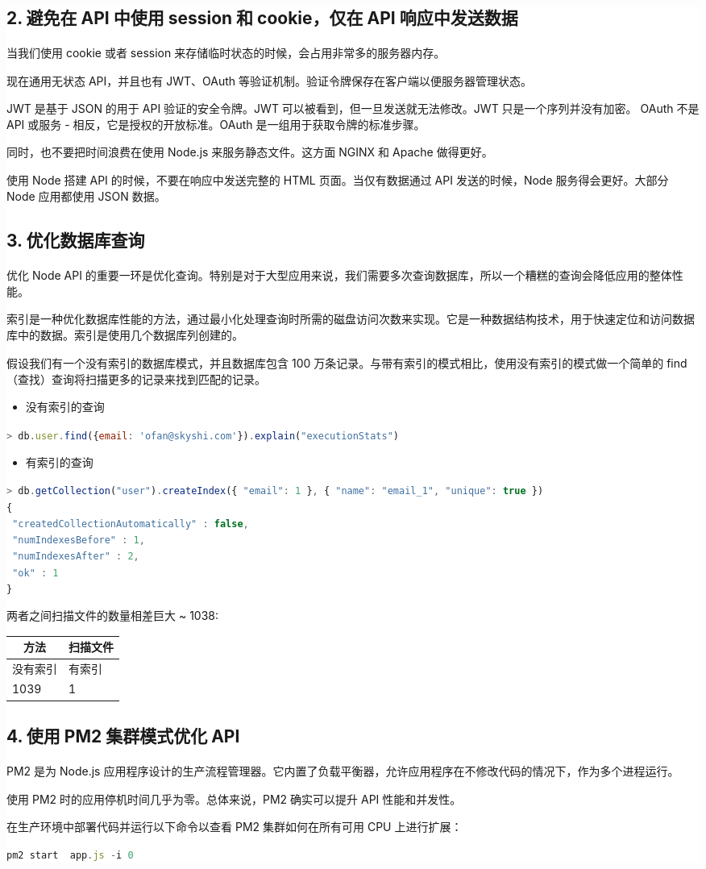 ## 2. 避免在 API 中使用 session 和 cookie，仅在 API 响应中发送数据

当我们使用 cookie 或者 session 来存储临时状态的时候，会占用非常多的服务器内存。

现在通用无状态 API，并且也有 JWT、OAuth 等验证机制。验证令牌保存在客户端以便服务器管理状态。

JWT 是基于 JSON 的用于 API 验证的安全令牌。JWT 可以被看到，但一旦发送就无法修改。JWT 只是一个序列并没有加密。 OAuth 不是 API 或服务 - 相反，它是授权的开放标准。OAuth 是一组用于获取令牌的标准步骤。

同时，也不要把时间浪费在使用 Node.js 来服务静态文件。这方面 NGINX 和 Apache 做得更好。

使用 Node 搭建 API 的时候，不要在响应中发送完整的 HTML 页面。当仅有数据通过 API 发送的时候，Node 服务得会更好。大部分 Node 应用都使用 JSON 数据。

## 3\. 优化数据库查询

优化 Node API 的重要一环是优化查询。特别是对于大型应用来说，我们需要多次查询数据库，所以一个糟糕的查询会降低应用的整体性能。

索引是一种优化数据库性能的方法，通过最小化处理查询时所需的磁盘访问次数来实现。它是一种数据结构技术，用于快速定位和访问数据库中的数据。索引是使用几个数据库列创建的。

假设我们有一个没有索引的数据库模式，并且数据库包含 100 万条记录。与带有索引的模式相比，使用没有索引的模式做一个简单的 find（查找）查询将扫描更多的记录来找到匹配的记录。

-   没有索引的查询

```js
> db.user.find({email: 'ofan@skyshi.com'}).explain("executionStats")
```

-  有索引的查询

```js
> db.getCollection("user").createIndex({ "email": 1 }, { "name": "email_1", "unique": true })
{
 "createdCollectionAutomatically" : false,
 "numIndexesBefore" : 1,
 "numIndexesAfter" : 2,
 "ok" : 1
}
```

两者之间扫描文件的数量相差巨大 ~ 1038:

| 方法 | 扫描文件 |
| --- | --- |
| 没有索引 | 有索引 |
| 1039 | 1 |

## **4. 使用 PM2 集群模式优化 API**

PM2 是为 Node.js 应用程序设计的生产流程管理器。它内置了负载平衡器，允许应用程序在不修改代码的情况下，作为多个进程运行。

使用 PM2 时的应用停机时间几乎为零。总体来说，PM2 确实可以提升 API 性能和并发性。

在生产环境中部署代码并运行以下命令以查看 PM2 集群如何在所有可用 CPU 上进行扩展：

```js
pm2 start  app.js -i 0
```
